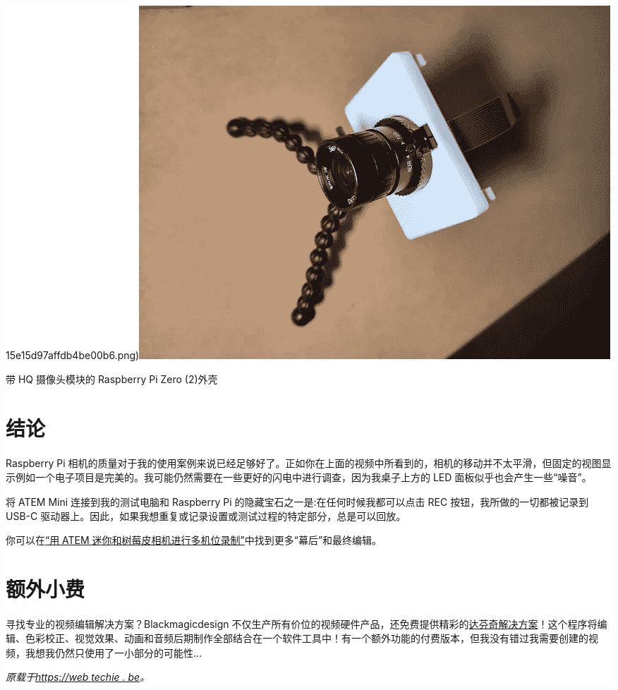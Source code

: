 15e15d97affdb4be00b6.png)![](img/b571b5a8198566eb5c247e4f8d810a0a.png)

带 HQ 摄像头模块的 Raspberry Pi Zero (2)外壳

# 结论

Raspberry Pi 相机的质量对于我的使用案例来说已经足够好了。正如你在上面的视频中所看到的，相机的移动并不太平滑，但固定的视图显示例如一个电子项目是完美的。我可能仍然需要在一些更好的闪电中进行调查，因为我桌子上方的 LED 面板似乎也会产生一些“噪音”。

将 ATEM Mini 连接到我的测试电脑和 Raspberry Pi 的隐藏宝石之一是:在任何时候我都可以点击 REC 按钮，我所做的一切都被记录到 USB-C 驱动器上。因此，如果我想重复或记录设置或测试过程的特定部分，总是可以回放。

你可以在[“用 ATEM 迷你和树莓皮相机进行多机位录制”](https://frankdelporte.medium.com/multicam-recordings-with-atem-mini-and-raspberry-pi-cameras-a2ba0569411)中找到更多“幕后”和最终编辑。

# 额外小费

寻找专业的视频编辑解决方案？Blackmagicdesign 不仅生产所有价位的视频硬件产品，还免费提供精彩的[达芬奇解决方案](https://www.blackmagicdesign.com/products/davinciresolve/)！这个程序将编辑、色彩校正、视觉效果、动画和音频后期制作全部结合在一个软件工具中！有一个额外功能的付费版本，但我没有错过我需要创建的视频，我想我仍然只使用了一小部分的可能性…

*原载于*[*https://web techie . be*](https://webtechie.be/post/2021-12-20-raspberry-pi-as-hdmi-camera-for-atem-mini/)*。*